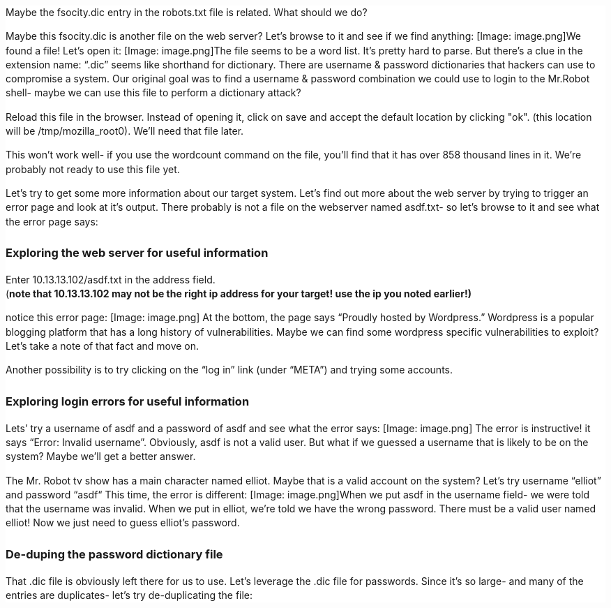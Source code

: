 Maybe the fsocity.dic entry in the robots.txt file is related.  What should we do?

Maybe this fsocity.dic is another file on the web server?  Let’s browse to it and see if we find anything:
[Image: image.png]We found a file!  Let’s open it:
[Image: image.png]The file seems to be a word list.  It’s pretty hard to parse.  But there’s a clue in the extension name:  “.dic” seems like shorthand for dictionary.  There are username & password dictionaries that hackers can use to compromise a system.  Our original goal was to find a username & password combination we could use to login to the Mr.Robot shell- maybe we can use this file to perform a dictionary attack?

Reload this file in the browser.  Instead of opening it, click on save and accept the default location by clicking "ok".  (this location will be /tmp/mozilla_root0).  We’ll need that file later.

This won’t work well- if you use the wordcount command on the file, you’ll find that it has over 858 thousand lines in it.  We’re probably not ready to use this file yet.

Let’s try to get some more information about our target system.  Let’s find out more about the web server by trying to trigger an error page and look at it’s output.  There probably is not a file on the webserver named asdf.txt- so let’s browse to it and see what the error page says: 

### Exploring the web server for useful information

Enter 10.13.13.102/asdf.txt in the address field.  
(**note that 10.13.13.102 may not be the right ip address for your target!  use the ip you noted earlier!)**

notice this error page:
[Image: image.png]
At the bottom, the page says “Proudly hosted by Wordpress.”  Wordpress is a popular blogging platform that has a long history of vulnerabilities.  Maybe we can find some wordpress specific vulnerabilities to exploit?  Let’s take a note of that fact and move on.

Another possibility is to try clicking on the “log in” link (under “META”) and trying some accounts.

### Exploring login errors for useful information

Lets’ try a username of asdf and a password of asdf and see what the error says:
[Image: image.png]
The error is instructive!  it says “Error: Invalid username”. Obviously, asdf is not a valid user.  But what if we guessed a username that is likely to be on the system?  Maybe we’ll get a better answer.  

The Mr. Robot tv show has a main character named elliot.  Maybe that is a valid account on the system?  Let’s try username “elliot” and password “asdf“
This time, the error is different:
[Image: image.png]When we put asdf in the username field- we were told that the username was invalid.  When we put in elliot, we’re told we have the wrong password.  There must be a valid user named elliot!    Now we just need to guess elliot’s password.

### De-duping the password dictionary file

That .dic file is obviously left there for us to use.  Let’s leverage the .dic file for passwords.  Since it’s so large- and many of the entries are duplicates- let’s try de-duplicating the file:
